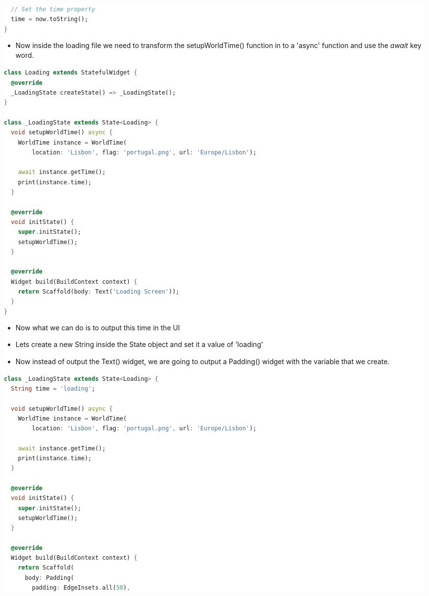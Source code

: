 ```dart
  // Set the time property
  time = now.toString();
}
```

- Now inside the loading file we need to transform the setupWorldTime() function in to a 'async' function and use the *await* key word.

```dart
class Loading extends StatefulWidget {
  @override
  _LoadingState createState() => _LoadingState();
}

class _LoadingState extends State<Loading> {
  void setupWorldTime() async {
    WorldTime instance = WorldTime(
        location: 'Lisbon', flag: 'portugal.png', url: 'Europe/Lisbon');

    await instance.getTime();
    print(instance.time);
  }

  @override
  void initState() {
    super.initState();
    setupWorldTime();
  }

  @override
  Widget build(BuildContext context) {
    return Scaffold(body: Text('Loading Screen'));
  }
}
```

- Now what we can do is to output this time in the UI

- Lets create a new String inside the State object and set it a value of 'loading'

- Now instead of output the Text() widget, we are going to output a Padding() widget with the variable that we create.

```dart
class _LoadingState extends State<Loading> {
  String time = 'loading';

  void setupWorldTime() async {
    WorldTime instance = WorldTime(
        location: 'Lisbon', flag: 'portugal.png', url: 'Europe/Lisbon');

    await instance.getTime();
    print(instance.time);
  }

  @override
  void initState() {
    super.initState();
    setupWorldTime();
  }

  @override
  Widget build(BuildContext context) {
    return Scaffold(
      body: Padding(
        padding: EdgeInsets.all(50),
```